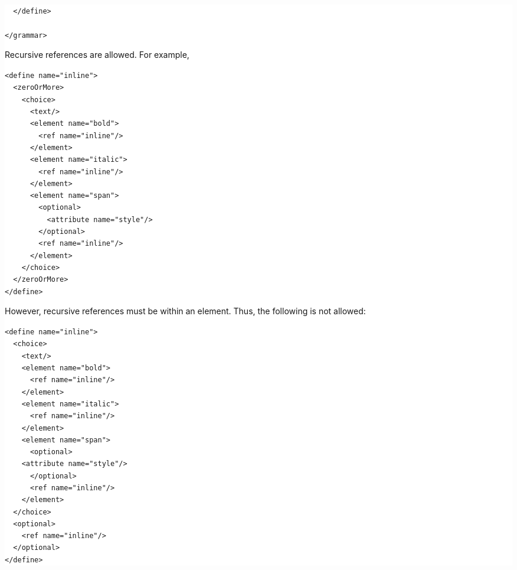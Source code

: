 ```
  </define>

</grammar>
```

Recursive references are allowed. For example,

```
<define name="inline">
  <zeroOrMore>
    <choice>
      <text/>
      <element name="bold">
        <ref name="inline"/>
      </element>
      <element name="italic">
        <ref name="inline"/>
      </element>
      <element name="span">
        <optional>
          <attribute name="style"/>
        </optional>
        <ref name="inline"/>
      </element>
    </choice>
  </zeroOrMore>
</define>

```
However, recursive references must be within an element. Thus, the following is not allowed:

```
<define name="inline">
  <choice>
    <text/>
    <element name="bold">
      <ref name="inline"/>
    </element>
    <element name="italic">
      <ref name="inline"/>
    </element>
    <element name="span">
      <optional>
	<attribute name="style"/>
      </optional>
      <ref name="inline"/>
    </element>
  </choice>
  <optional>
    <ref name="inline"/>
  </optional>
</define>
```
